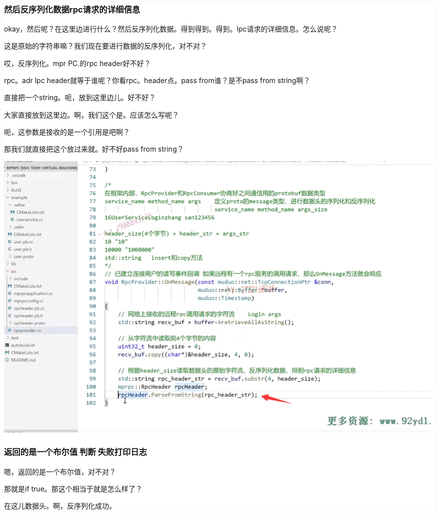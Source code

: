 ### 然后反序列化数据rpc请求的详细信息

okay，然后呢？在这里边进行什么？然后反序列化数据。得到得到。得到。lpc请求的详细信息。怎么说呢？

这是原始的字符串嘛？我们现在要进行数据的反序列化，对不对？

哎，反序列化。mpr PC.的rpc header好不好？

rpc。adr lpc header就等于谁呢？你看rpc。header点。pass from谁？是不pass from string啊？

直接把一个string。呃，放到这里边儿。好不好？

大家直接放到这里边。啊，我们这个是。应该怎么写呢？

呃，这参数是接收的是一个引用是吧啊？

那我们就直接把这个放过来就。好不好pass from string？

![image-20230805224504607](image/image-20230805224504607.png)

### 返回的是一个布尔值 判断  失败打印日志

嗯，返回的是一个布尔值，对不对？

那就是if true。那这个相当于就是怎么样了？

在这儿数据头。啊，反序列化成功。
